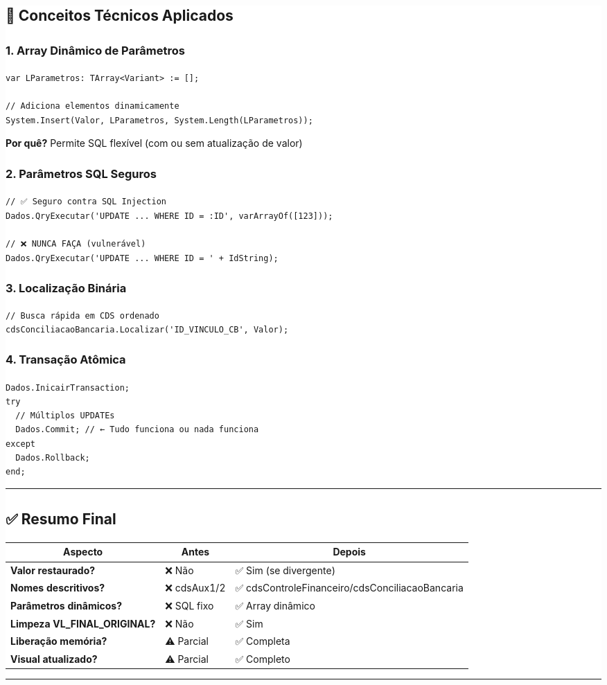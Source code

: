 
## 🎯 Conceitos Técnicos Aplicados

### 1. **Array Dinâmico de Parâmetros**

```
var LParametros: TArray<Variant> := [];

// Adiciona elementos dinamicamente
System.Insert(Valor, LParametros, System.Length(LParametros));

```

**Por quê?** Permite SQL flexível (com ou sem atualização de valor)

### 2. **Parâmetros SQL Seguros**

```
// ✅ Seguro contra SQL Injection
Dados.QryExecutar('UPDATE ... WHERE ID = :ID', varArrayOf([123]));

// ❌ NUNCA FAÇA (vulnerável)
Dados.QryExecutar('UPDATE ... WHERE ID = ' + IdString);

```

### 3. **Localização Binária**

```
// Busca rápida em CDS ordenado
cdsConciliacaoBancaria.Localizar('ID_VINCULO_CB', Valor);

```

### 4. **Transação Atômica**

```
Dados.InicairTransaction;
try
  // Múltiplos UPDATEs
  Dados.Commit; // ← Tudo funciona ou nada funciona
except
  Dados.Rollback;
end;

```

---

## ✅ Resumo Final

| Aspecto | Antes | Depois |
| --- | --- | --- |
| **Valor restaurado?** | ❌ Não | ✅ Sim (se divergente) |
| **Nomes descritivos?** | ❌ cdsAux1/2 | ✅ cdsControleFinanceiro/cdsConciliacaoBancaria |
| **Parâmetros dinâmicos?** | ❌ SQL fixo | ✅ Array dinâmico |
| **Limpeza VL_FINAL_ORIGINAL?** | ❌ Não | ✅ Sim |
| **Liberação memória?** | ⚠️ Parcial | ✅ Completa |
| **Visual atualizado?** | ⚠️ Parcial | ✅ Completo |

---